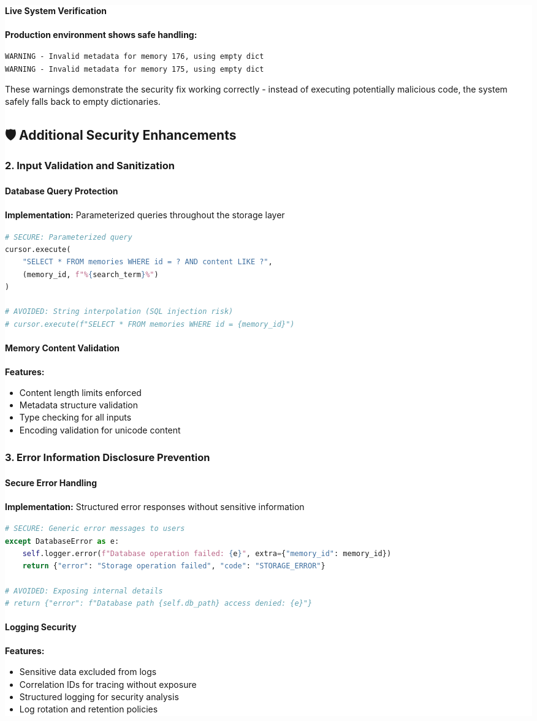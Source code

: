 #### Live System Verification
**Production environment shows safe handling:**
```
WARNING - Invalid metadata for memory 176, using empty dict
WARNING - Invalid metadata for memory 175, using empty dict
```

These warnings demonstrate the security fix working correctly - instead of executing potentially malicious code, the system safely falls back to empty dictionaries.

## 🛡️ Additional Security Enhancements

### 2. Input Validation and Sanitization

#### Database Query Protection
**Implementation:** Parameterized queries throughout the storage layer

```python
# SECURE: Parameterized query
cursor.execute(
    "SELECT * FROM memories WHERE id = ? AND content LIKE ?",
    (memory_id, f"%{search_term}%")
)

# AVOIDED: String interpolation (SQL injection risk)
# cursor.execute(f"SELECT * FROM memories WHERE id = {memory_id}")
```

#### Memory Content Validation
**Features:**
- Content length limits enforced
- Metadata structure validation
- Type checking for all inputs
- Encoding validation for unicode content

### 3. Error Information Disclosure Prevention

#### Secure Error Handling
**Implementation:** Structured error responses without sensitive information

```python
# SECURE: Generic error messages to users
except DatabaseError as e:
    self.logger.error(f"Database operation failed: {e}", extra={"memory_id": memory_id})
    return {"error": "Storage operation failed", "code": "STORAGE_ERROR"}

# AVOIDED: Exposing internal details
# return {"error": f"Database path {self.db_path} access denied: {e}"}
```

#### Logging Security
**Features:**
- Sensitive data excluded from logs
- Correlation IDs for tracing without exposure
- Structured logging for security analysis
- Log rotation and retention policies
